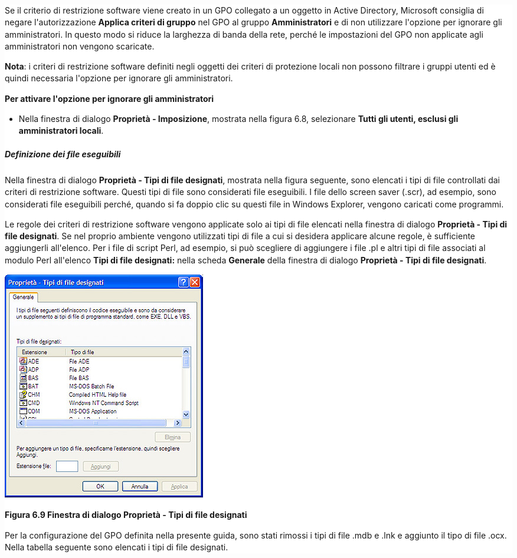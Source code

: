 Se il criterio di restrizione software viene creato in un GPO collegato a un oggetto in Active Directory, Microsoft consiglia di negare l'autorizzazione **Applica criteri di gruppo** nel GPO al gruppo **Amministratori** e di non utilizzare l'opzione per ignorare gli amministratori. In questo modo si riduce la larghezza di banda della rete, perché le impostazioni del GPO non applicate agli amministratori non vengono scaricate.

**Nota**: i criteri di restrizione software definiti negli oggetti dei criteri di protezione locali non possono filtrare i gruppi utenti ed è quindi necessaria l'opzione per ignorare gli amministratori.

**Per attivare l'opzione per ignorare gli amministratori**

-   Nella finestra di dialogo **Proprietà - Imposizione**, mostrata nella figura 6.8, selezionare **Tutti gli utenti, esclusi gli amministratori locali**.

##### Definizione dei file eseguibili

Nella finestra di dialogo **Proprietà - Tipi di file designati**, mostrata nella figura seguente, sono elencati i tipi di file controllati dai criteri di restrizione software. Questi tipi di file sono considerati file eseguibili. I file dello screen saver (.scr), ad esempio, sono considerati file eseguibili perché, quando si fa doppio clic su questi file in Windows Explorer, vengono caricati come programmi.

Le regole dei criteri di restrizione software vengono applicate solo ai tipi di file elencati nella finestra di dialogo **Proprietà - Tipi di file designati**. Se nel proprio ambiente vengono utilizzati tipi di file a cui si desidera applicare alcune regole, è sufficiente aggiungerli all'elenco. Per i file di script Perl, ad esempio, si può scegliere di aggiungere i file .pl e altri tipi di file associati al modulo Perl all'elenco **Tipi di file designati:** nella scheda **Generale** della finestra di dialogo **Proprietà - Tipi di file designati**.

[![](images/Cc163080.XPSG0609(it-it,TechNet.10).jpg)](https://technet.microsoft.com/it-it/cc163080.xpsg0609_big(it-it,technet.10).jpg)

**Figura 6.9 Finestra di dialogo Proprietà - Tipi di file designati**

Per la configurazione del GPO definita nella presente guida, sono stati rimossi i tipi di file .mdb e .lnk e aggiunto il tipo di file .ocx. Nella tabella seguente sono elencati i tipi di file designati.
